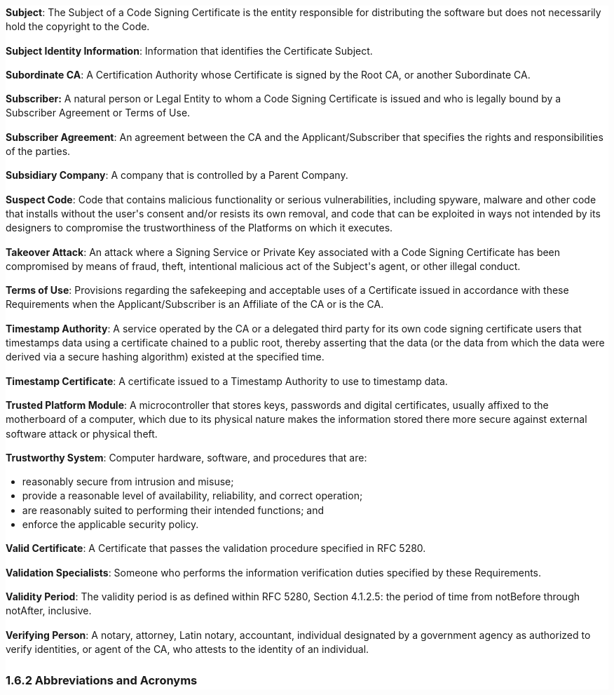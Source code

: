 **Subject**: The Subject of a Code Signing Certificate is the entity responsible for distributing the software but does not necessarily hold the copyright to the Code.

**Subject Identity Information**: Information that identifies the Certificate Subject.

**Subordinate CA**: A Certification Authority whose Certificate is signed by the Root CA, or another Subordinate CA.

**Subscriber:** A natural person or Legal Entity to whom a Code Signing Certificate is issued and who is legally bound by a Subscriber Agreement or Terms of Use.

**Subscriber Agreement**: An agreement between the CA and the Applicant/Subscriber that specifies the rights and responsibilities of the parties.

**Subsidiary Company**: A company that is controlled by a Parent Company.

**Suspect Code**: Code that contains malicious functionality or serious vulnerabilities, including spyware, malware and other code that installs without the user\'s consent and/or resists its own removal, and code that can be exploited in ways not intended by its designers to compromise the trustworthiness of the Platforms on which it executes.

**Takeover Attack**: An attack where a Signing Service or Private Key associated with a Code Signing Certificate has been compromised by means of fraud, theft, intentional malicious act of the Subject's agent, or other illegal conduct.

**Terms of Use**: Provisions regarding the safekeeping and acceptable uses of a Certificate issued in accordance with these Requirements when the Applicant/Subscriber is an Affiliate of the CA or is the CA.

**Timestamp Authority**: A service operated by the CA or a delegated third party for its own code signing certificate users that timestamps data using a certificate chained to a public root, thereby asserting that the data (or the data from which the data were derived via a secure hashing algorithm) existed at the specified time.

**Timestamp Certificate**: A certificate issued to a Timestamp Authority to use to timestamp data.

**Trusted Platform Module**: A microcontroller that stores keys, passwords and digital certificates, usually affixed to the motherboard of a computer, which due to its physical nature makes the information stored there more secure against external software attack or physical theft.

**Trustworthy System**: Computer hardware, software, and procedures that are: 
  - reasonably secure from intrusion and misuse; 
  - provide a reasonable level of availability, reliability, and correct operation; 
  - are reasonably suited to performing their intended functions; and 
  - enforce the applicable security policy.

**Valid Certificate**: A Certificate that passes the validation procedure specified in RFC 5280.

**Validation Specialists**: Someone who performs the information verification duties specified by these Requirements.

**Validity Period**: The validity period is as defined within RFC 5280, Section 4.1.2.5: the period of time from notBefore through notAfter, inclusive.

**Verifying Person**: A notary, attorney, Latin notary, accountant, individual designated by a government agency as authorized to verify identities, or agent of the CA, who attests to the identity of an individual.

### 1.6.2 Abbreviations and Acronyms
